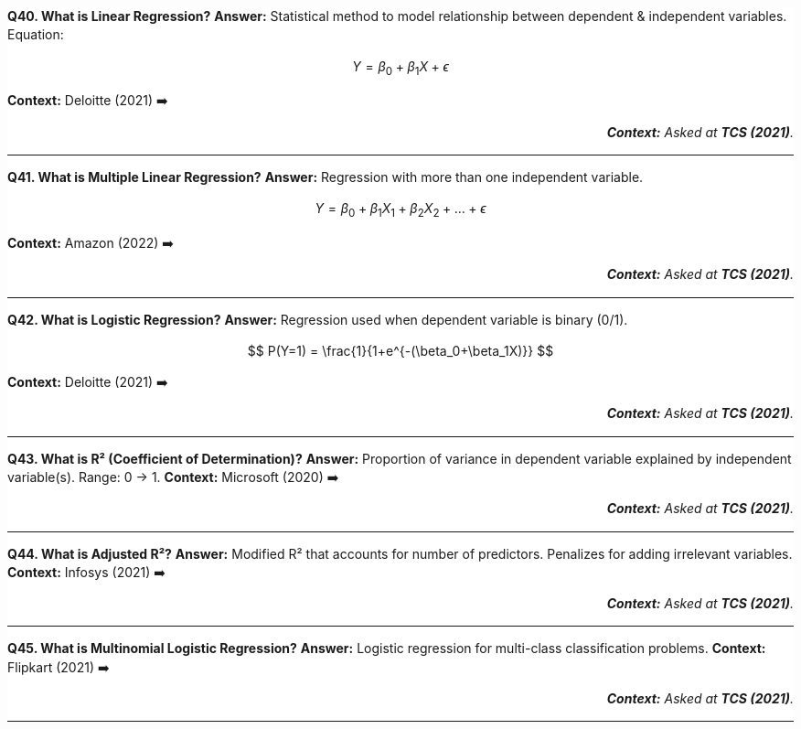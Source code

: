 
**Q40. What is Linear Regression?**
**Answer:** Statistical method to model relationship between dependent & independent variables.
Equation:

$$
Y = \beta_0 + \beta_1X + \epsilon
$$

**Context:** Deloitte (2021) ➡️<p align="right"><b><i>Context:</b> Asked at <b>TCS (2021)</b>.</i></p>

---

**Q41. What is Multiple Linear Regression?**
**Answer:** Regression with more than one independent variable.

$$
Y = \beta_0 + \beta_1X_1 + \beta_2X_2 + \dots + \epsilon
$$

**Context:** Amazon (2022) ➡️<p align="right"><b><i>Context:</b> Asked at <b>TCS (2021)</b>.</i></p>

---

**Q42. What is Logistic Regression?**
**Answer:** Regression used when dependent variable is binary (0/1).

$$
P(Y=1) = \frac{1}{1+e^{-(\beta_0+\beta_1X)}}
$$

**Context:** Deloitte (2021) ➡️<p align="right"><b><i>Context:</b> Asked at <b>TCS (2021)</b>.</i></p>

---

**Q43. What is R² (Coefficient of Determination)?**
**Answer:** Proportion of variance in dependent variable explained by independent variable(s).
Range: 0 → 1.
**Context:** Microsoft (2020) ➡️<p align="right"><b><i>Context:</b> Asked at <b>TCS (2021)</b>.</i></p>

---

**Q44. What is Adjusted R²?**
**Answer:** Modified R² that accounts for number of predictors. Penalizes for adding irrelevant variables.
**Context:** Infosys (2021) ➡️<p align="right"><b><i>Context:</b> Asked at <b>TCS (2021)</b>.</i></p>

---

**Q45. What is Multinomial Logistic Regression?**
**Answer:** Logistic regression for multi-class classification problems.
**Context:** Flipkart (2021) ➡️<p align="right"><b><i>Context:</b> Asked at <b>TCS (2021)</b>.</i></p>

---